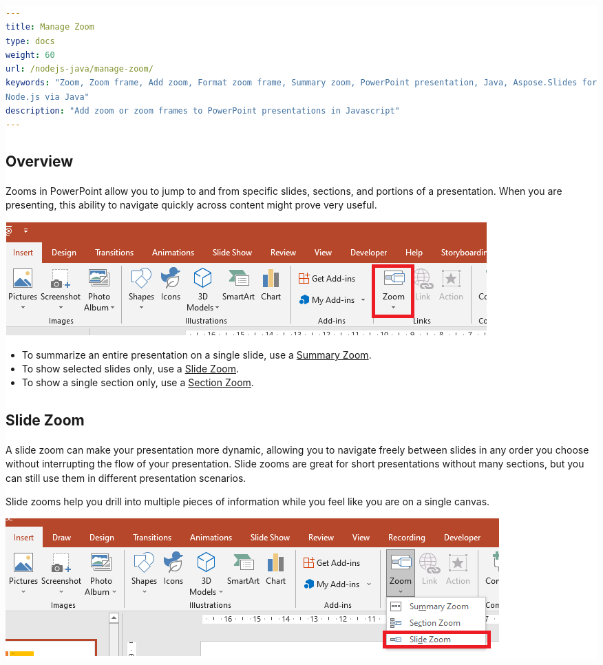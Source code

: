 ```yaml
---
title: Manage Zoom
type: docs
weight: 60
url: /nodejs-java/manage-zoom/
keywords: "Zoom, Zoom frame, Add zoom, Format zoom frame, Summary zoom, PowerPoint presentation, Java, Aspose.Slides for Node.js via Java"
description: "Add zoom or zoom frames to PowerPoint presentations in Javascript"
---
```


## **Overview**
Zooms in PowerPoint allow you to jump to and from specific slides, sections, and portions of a presentation. When you are presenting, this ability to navigate quickly across content might prove very useful. 

![overview_image](overview.png)

* To summarize an entire presentation on a single slide, use a [Summary Zoom](#Summary-Zoom).
* To show selected slides only, use a [Slide Zoom](#Slide-Zoom).
* To show a single section only, use a [Section Zoom](#Section-Zoom).

## **Slide Zoom**
A slide zoom can make your presentation more dynamic, allowing you to navigate freely between slides in any order you choose without interrupting the flow of your presentation. Slide zooms are great for short presentations without many sections, but you can still use them in different presentation scenarios.

Slide zooms help you drill into multiple pieces of information while you feel like you are on a single canvas. 

![overview_image](slidezoomsel.png)
